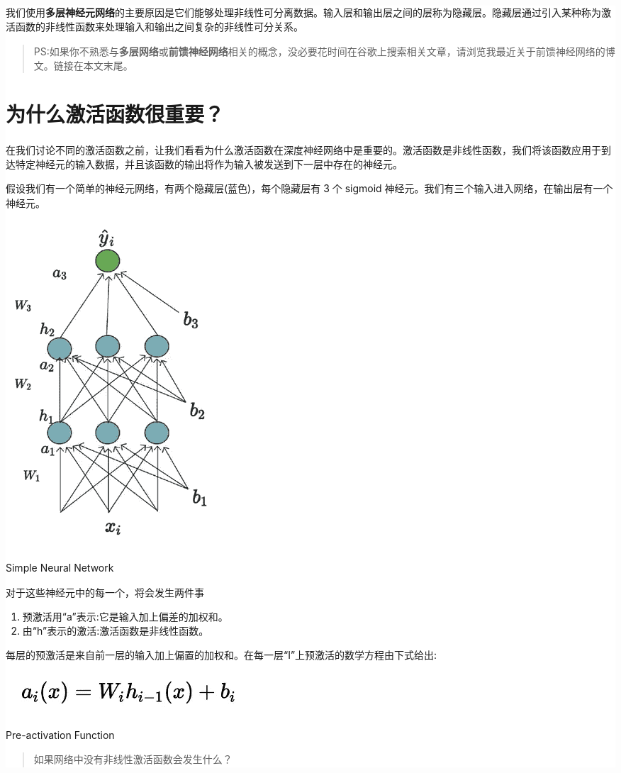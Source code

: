 我们使用**多层神经元网络**的主要原因是它们能够处理非线性可分离数据。输入层和输出层之间的层称为隐藏层。隐藏层通过引入某种称为激活函数的非线性函数来处理输入和输出之间复杂的非线性可分关系。

> PS:如果你不熟悉与**多层网络**或**前馈神经网络**相关的概念，没必要花时间在谷歌上搜索相关文章，请浏览我最近关于前馈神经网络的博文。链接在本文末尾。

# 为什么激活函数很重要？

在我们讨论不同的激活函数之前，让我们看看为什么激活函数在深度神经网络中是重要的。激活函数是非线性函数，我们将该函数应用于到达特定神经元的输入数据，并且该函数的输出将作为输入被发送到下一层中存在的神经元。

假设我们有一个简单的神经元网络，有两个隐藏层(蓝色)，每个隐藏层有 3 个 sigmoid 神经元。我们有三个输入进入网络，在输出层有一个神经元。

![](img/8d92604218d3f8e1abf15cd02b5fbf60.png)

Simple Neural Network

对于这些神经元中的每一个，将会发生两件事

1.  预激活用“a”表示:它是输入加上偏差的加权和。
2.  由“h”表示的激活:激活函数是非线性函数。

每层的预激活是来自前一层的输入加上偏置的加权和。在每一层“I”上预激活的数学方程由下式给出:

![](img/eaa9ad3de423628c6983142da2f96152.png)

Pre-activation Function

> 如果网络中没有非线性激活函数会发生什么？
